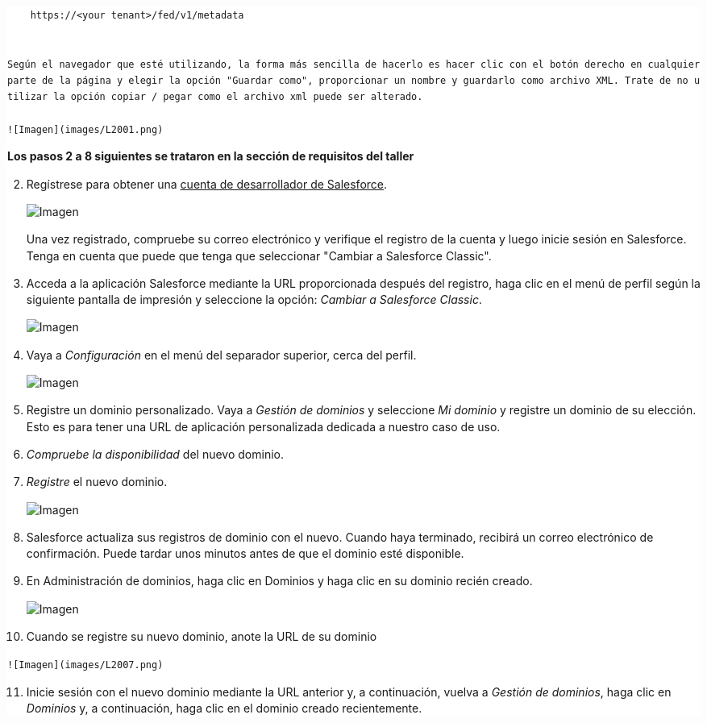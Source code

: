         https://<your tenant>/fed/v1/metadata
        
    
    Según el navegador que esté utilizando, la forma más sencilla de hacerlo es hacer clic con el botón derecho en cualquier parte de la página y elegir la opción "Guardar como", proporcionar un nombre y guardarlo como archivo XML. Trate de no utilizar la opción copiar / pegar como el archivo xml puede ser alterado.
    
    ![Imagen](images/L2001.png)
    

**Los pasos 2 a 8 siguientes se trataron en la sección de requisitos del taller**

2.  Regístrese para obtener una [cuenta de desarrollador de Salesforce](https://developer.salesforce.com).
    
    ![Imagen](images/L2002.png)
    
    Una vez registrado, compruebe su correo electrónico y verifique el registro de la cuenta y luego inicie sesión en Salesforce. Tenga en cuenta que puede que tenga que seleccionar "Cambiar a Salesforce Classic".
    
3.  Acceda a la aplicación Salesforce mediante la URL proporcionada después del registro, haga clic en el menú de perfil según la siguiente pantalla de impresión y seleccione la opción: _Cambiar a Salesforce Classic_.
    
    ![Imagen](images/L2003.png)
    
4.  Vaya a _Configuración_ en el menú del separador superior, cerca del perfil.
    
    ![Imagen](images/L2004.png)
    
5.  Registre un dominio personalizado. Vaya a _Gestión de dominios_ y seleccione _Mi dominio_ y registre un dominio de su elección. Esto es para tener una URL de aplicación personalizada dedicada a nuestro caso de uso.
    
6.  _Compruebe la disponibilidad_ del nuevo dominio.
    
7.  _Registre_ el nuevo dominio.
    
    ![Imagen](images/L2005.png)
    
8.  Salesforce actualiza sus registros de dominio con el nuevo. Cuando haya terminado, recibirá un correo electrónico de confirmación. Puede tardar unos minutos antes de que el dominio esté disponible.
    
9.  En Administración de dominios, haga clic en Dominios y haga clic en su dominio recién creado.
    
    ![Imagen](images/L2006.png)
    
10.  Cuando se registre su nuevo dominio, anote la URL de su dominio
    
    ![Imagen](images/L2007.png)
    
11.  Inicie sesión con el nuevo dominio mediante la URL anterior y, a continuación, vuelva a _Gestión de dominios_, haga clic en _Dominios_ y, a continuación, haga clic en el dominio creado recientemente.
    